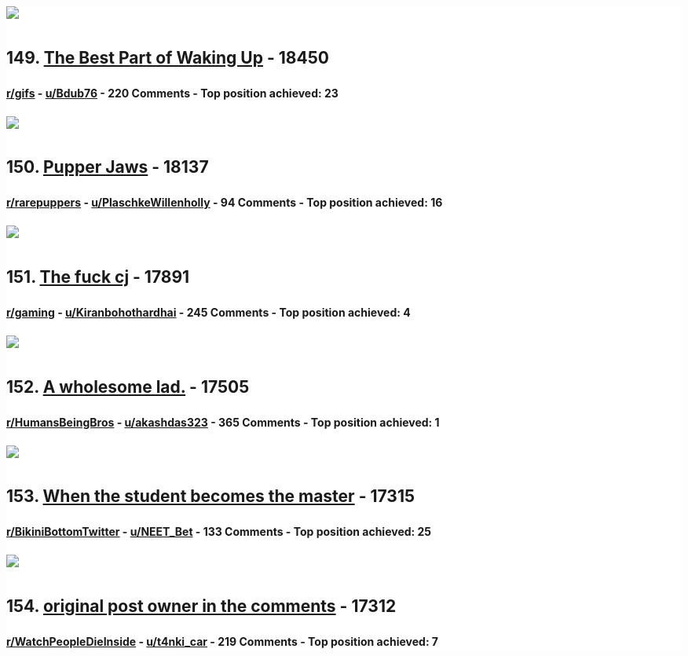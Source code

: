 <a href="https://gfycat.com/soulfuldamagedafricanrockpython-wtf"><img src="https://b.thumbs.redditmedia.com/UnmGHzwxLjw6vHeL-LQTiaS_Yh2QkNvr2SGThyE893w.jpg"></img></a>

## 149. [The Best Part of Waking Up](http://reddit.com/r/gifs/comments/el1aut/the_best_part_of_waking_up/) - 18450
#### [r/gifs](http://reddit.com/r/gifs) - [u/Bdub76](http://reddit.com/u/Bdub76) - 220 Comments - Top position achieved: 23

<a href="https://media2.giphy.com/media/gfGsn8d4icBjeMwXx9/giphy.gif?cid=4d1e4f29a43b21e039db13e155393ce86cbc0e708f85d21c&amp;rid=giphy.gif"><img src="https://b.thumbs.redditmedia.com/cKymYljghL3_rWdmLUe64NyYxRbJjThLMjWkb-zggMo.jpg"></img></a>

## 150. [Pupper Jaws](http://reddit.com/r/rarepuppers/comments/ektqvr/pupper_jaws/) - 18137
#### [r/rarepuppers](http://reddit.com/r/rarepuppers) - [u/PlaschkeWillenholly](http://reddit.com/u/PlaschkeWillenholly) - 94 Comments - Top position achieved: 16

<a href="https://v.redd.it/lcgubodcn5941"><img src="https://b.thumbs.redditmedia.com/-gEEqVwkXKp3KbrPILVh_ym6F_wl9kkLiWOUVkovE6Y.jpg"></img></a>

## 151. [The fuck cj](http://reddit.com/r/gaming/comments/ekqzq3/the_fuck_cj/) - 17891
#### [r/gaming](http://reddit.com/r/gaming) - [u/Kiranbohothardhai](http://reddit.com/u/Kiranbohothardhai) - 245 Comments - Top position achieved: 4

<a href="https://i.redd.it/e4agvlzr74941.png"><img src="https://b.thumbs.redditmedia.com/wN0T2N2EpQACm6_tceMrtspaJa4ZawNMHzxSOxav7jE.jpg"></img></a>

## 152. [A wholesome lad.](http://reddit.com/r/HumansBeingBros/comments/ekpqgl/a_wholesome_lad/) - 17505
#### [r/HumansBeingBros](http://reddit.com/r/HumansBeingBros) - [u/akashdas323](http://reddit.com/u/akashdas323) - 365 Comments - Top position achieved: 1

<a href="https://i.imgur.com/OFMGzYh.jpg"><img src="https://b.thumbs.redditmedia.com/VA_FaOVq-xgzhdxwe2UD2D7kV553Z0wRJ0ZvpJMx7Cw.jpg"></img></a>

## 153. [When the student becomes the master](http://reddit.com/r/BikiniBottomTwitter/comments/el03zx/when_the_student_becomes_the_master/) - 17315
#### [r/BikiniBottomTwitter](http://reddit.com/r/BikiniBottomTwitter) - [u/NEET_Bet](http://reddit.com/u/NEET_Bet) - 133 Comments - Top position achieved: 25

<a href="https://i.redd.it/bwek1lna08941.jpg"><img src="https://b.thumbs.redditmedia.com/5QHE5GUYHTJae0AWqRECVACt9UN90-J3TURc385wUiw.jpg"></img></a>

## 154. [original post owner in the comments](http://reddit.com/r/WatchPeopleDieInside/comments/el0e0d/original_post_owner_in_the_comments/) - 17312
#### [r/WatchPeopleDieInside](http://reddit.com/r/WatchPeopleDieInside) - [u/t4nki_car](http://reddit.com/u/t4nki_car) - 219 Comments - Top position achieved: 7
